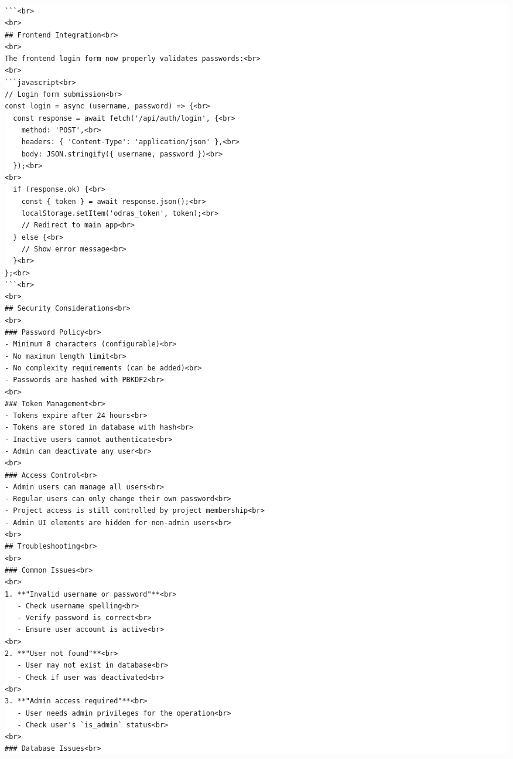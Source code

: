```sql<br>
```<br>
<br>
## Frontend Integration<br>
<br>
The frontend login form now properly validates passwords:<br>
<br>
```javascript<br>
// Login form submission<br>
const login = async (username, password) => {<br>
  const response = await fetch('/api/auth/login', {<br>
    method: 'POST',<br>
    headers: { 'Content-Type': 'application/json' },<br>
    body: JSON.stringify({ username, password })<br>
  });<br>
<br>
  if (response.ok) {<br>
    const { token } = await response.json();<br>
    localStorage.setItem('odras_token', token);<br>
    // Redirect to main app<br>
  } else {<br>
    // Show error message<br>
  }<br>
};<br>
```<br>
<br>
## Security Considerations<br>
<br>
### Password Policy<br>
- Minimum 8 characters (configurable)<br>
- No maximum length limit<br>
- No complexity requirements (can be added)<br>
- Passwords are hashed with PBKDF2<br>
<br>
### Token Management<br>
- Tokens expire after 24 hours<br>
- Tokens are stored in database with hash<br>
- Inactive users cannot authenticate<br>
- Admin can deactivate any user<br>
<br>
### Access Control<br>
- Admin users can manage all users<br>
- Regular users can only change their own password<br>
- Project access is still controlled by project membership<br>
- Admin UI elements are hidden for non-admin users<br>
<br>
## Troubleshooting<br>
<br>
### Common Issues<br>
<br>
1. **"Invalid username or password"**<br>
   - Check username spelling<br>
   - Verify password is correct<br>
   - Ensure user account is active<br>
<br>
2. **"User not found"**<br>
   - User may not exist in database<br>
   - Check if user was deactivated<br>
<br>
3. **"Admin access required"**<br>
   - User needs admin privileges for the operation<br>
   - Check user's `is_admin` status<br>
<br>
### Database Issues<br>
```